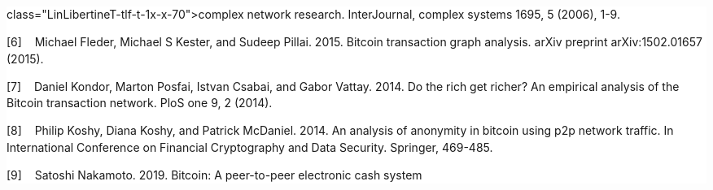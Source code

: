 class="LinLibertineT-tlf-t-1x-x-70">complex network research. </span><span 
class="LinLibertineTI-tlf-t-1x-x-70">InterJournal, complex systems </span><span 
class="LinLibertineT-tlf-t-1x-x-70">1695, 5 (2006), 1-9.</span>
   </p>
 <p class="bibitem" ><span class="biblabel">
 <a 
 id="Xgraph_ana_btc"></a><span 
class="LinLibertineT-tlf-t-1x-x-70">[6]</span> <span class="bibsp"><span 
class="LinLibertineT-tlf-t-1x-x-70">&#x00A0;</span><span 
class="LinLibertineT-tlf-t-1x-x-70">&#x00A0;</span><span 
class="LinLibertineT-tlf-t-1x-x-70">&#x00A0;</span></span></span><span 
class="LinLibertineT-tlf-t-1x-x-70">Michael   Fleder,   Michael</span><span 
class="LinLibertineT-tlf-t-1x-x-70">&#x00A0;S   Kester,   and   Sudeep   Pillai.   2015.       Bitcoin</span>
   <span 
class="LinLibertineT-tlf-t-1x-x-70">transaction graph analysis. </span><span 
class="LinLibertineTI-tlf-t-1x-x-70">arXiv preprint arXiv:1502.01657 </span><span 
class="LinLibertineT-tlf-t-1x-x-70">(2015).</span>
   </p>
   <p class="bibitem" ><span class="biblabel">                                                <a 
 id="Xrich"></a><span 
class="LinLibertineT-tlf-t-1x-x-70">[7]</span> <span class="bibsp"><span 
class="LinLibertineT-tlf-t-1x-x-70">&#x00A0;</span><span 
class="LinLibertineT-tlf-t-1x-x-70">&#x00A0;</span><span 
class="LinLibertineT-tlf-t-1x-x-70">&#x00A0;</span></span></span><span 
class="LinLibertineT-tlf-t-1x-x-70">D</span><span 
class="LinLibertineT-tlf-t-1x-x-70">aniel Kondor, M</span><span 
class="LinLibertineT-tlf-t-1x-x-70">arton P</span><span 
class="LinLibertineT-tlf-t-1x-x-70">osfai, Istv</span><span 
class="LinLibertineT-tlf-t-1x-x-70">an Csabai, and G</span><span 
class="LinLibertineT-tlf-t-1x-x-70">abor Vattay. 2014.  Do</span>
                                                     <span 
class="LinLibertineT-tlf-t-1x-x-70">the rich get richer? An empirical analysis of the Bitcoin transaction network.</span>
                                                     <span 
class="LinLibertineTI-tlf-t-1x-x-70">PloS one </span><span 
class="LinLibertineT-tlf-t-1x-x-70">9, 2 (2014).</span>
                                                     </p>
                                                     <p class="bibitem" ><span class="biblabel">
                                                   <a 
 id="Xkoshy2014"></a><span 
class="LinLibertineT-tlf-t-1x-x-70">[8]</span> <span class="bibsp"><span 
class="LinLibertineT-tlf-t-1x-x-70">&#x00A0;</span><span 
class="LinLibertineT-tlf-t-1x-x-70">&#x00A0;</span><span 
class="LinLibertineT-tlf-t-1x-x-70">&#x00A0;</span></span></span><span 
class="LinLibertineT-tlf-t-1x-x-70">Philip  Koshy,  Diana  Koshy,  and  Patrick  McDaniel.  2014.    An  analysis  of</span>
                                                     <span 
class="LinLibertineT-tlf-t-1x-x-70">anonymity in bitcoin using p2p network traffic. In </span><span 
class="LinLibertineTI-tlf-t-1x-x-70">International Conference on</span>
                                                     <span 
class="LinLibertineTI-tlf-t-1x-x-70">Financial Cryptography and Data Security</span><span 
class="LinLibertineT-tlf-t-1x-x-70">. Springer, 469-485.</span>
                                                     </p>
                                                     <p class="bibitem" ><span class="biblabel">
                                                   <a 
 id="Xbitcoin"></a><span 
class="LinLibertineT-tlf-t-1x-x-70">[9]</span> <span class="bibsp"><span 
class="LinLibertineT-tlf-t-1x-x-70">&#x00A0;</span><span 
class="LinLibertineT-tlf-t-1x-x-70">&#x00A0;</span><span 
class="LinLibertineT-tlf-t-1x-x-70">&#x00A0;</span></span></span><span 
class="LinLibertineT-tlf-t-1x-x-70">Satoshi  Nakamoto.  2019.     </span><span 
class="LinLibertineTI-tlf-t-1x-x-70">Bitcoin:  A  peer-to-peer  electronic  cash  system</span><span 